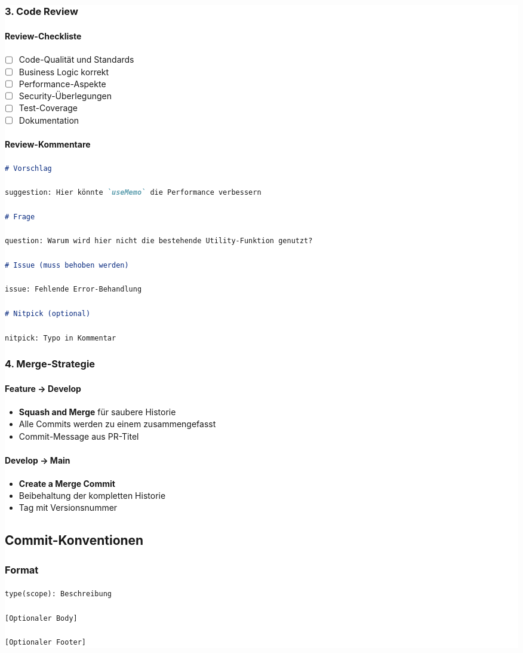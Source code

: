 ### 3. Code Review

#### Review-Checkliste

- [ ] Code-Qualität und Standards
- [ ] Business Logic korrekt
- [ ] Performance-Aspekte
- [ ] Security-Überlegungen
- [ ] Test-Coverage
- [ ] Dokumentation

#### Review-Kommentare

```markdown
# Vorschlag

suggestion: Hier könnte `useMemo` die Performance verbessern

# Frage

question: Warum wird hier nicht die bestehende Utility-Funktion genutzt?

# Issue (muss behoben werden)

issue: Fehlende Error-Behandlung

# Nitpick (optional)

nitpick: Typo in Kommentar
```

### 4. Merge-Strategie

#### Feature → Develop

- **Squash and Merge** für saubere Historie
- Alle Commits werden zu einem zusammengefasst
- Commit-Message aus PR-Titel

#### Develop → Main

- **Create a Merge Commit**
- Beibehaltung der kompletten Historie
- Tag mit Versionsnummer

## Commit-Konventionen

### Format

```
type(scope): Beschreibung

[Optionaler Body]

[Optionaler Footer]
```
